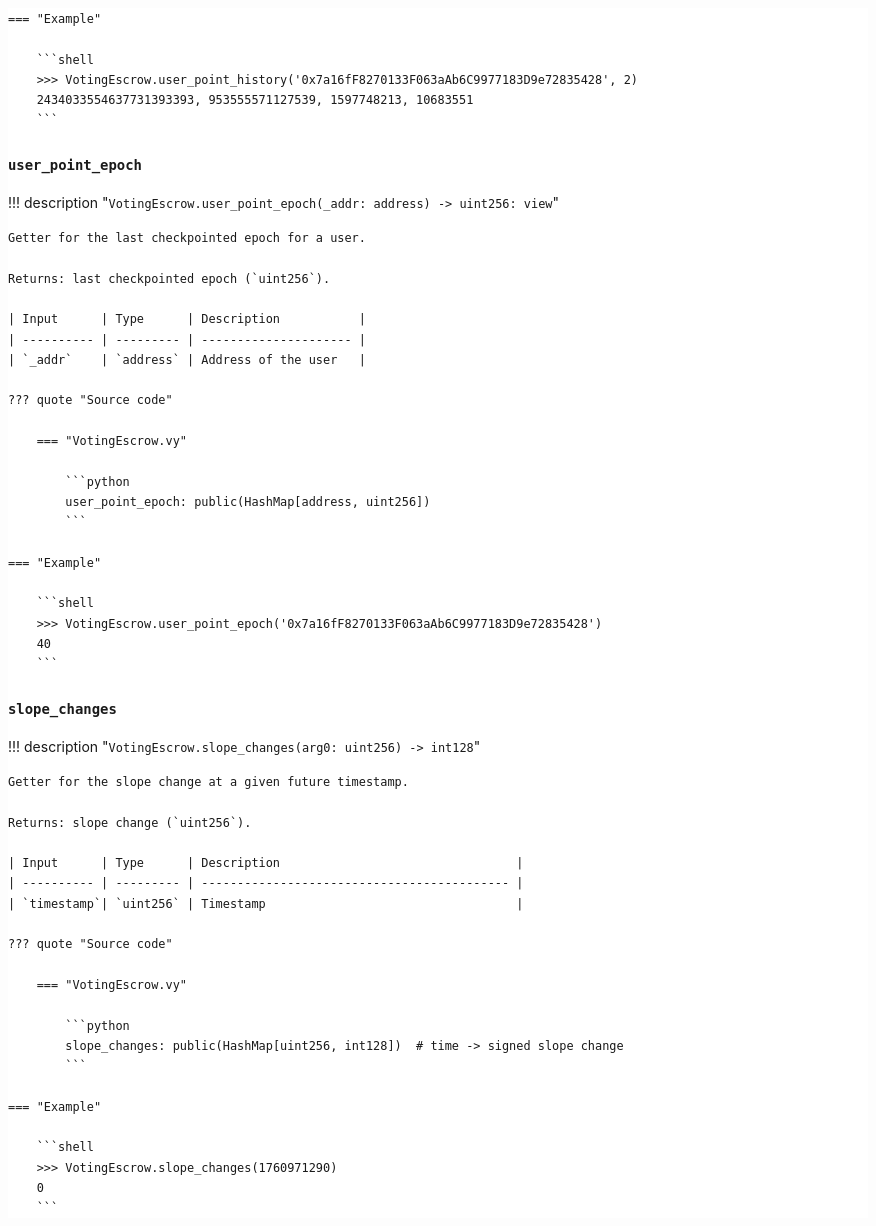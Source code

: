     === "Example"

        ```shell
        >>> VotingEscrow.user_point_history('0x7a16fF8270133F063aAb6C9977183D9e72835428', 2)
        2434033554637731393393, 953555571127539, 1597748213, 10683551
        ```


### `user_point_epoch`
!!! description "`VotingEscrow.user_point_epoch(_addr: address) -> uint256: view`"

    Getter for the last checkpointed epoch for a user.

    Returns: last checkpointed epoch (`uint256`).

    | Input      | Type      | Description           |
    | ---------- | --------- | --------------------- |
    | `_addr`    | `address` | Address of the user   |

    ??? quote "Source code"

        === "VotingEscrow.vy"

            ```python
            user_point_epoch: public(HashMap[address, uint256])
            ```

    === "Example"

        ```shell
        >>> VotingEscrow.user_point_epoch('0x7a16fF8270133F063aAb6C9977183D9e72835428')
        40
        ```


### `slope_changes`
!!! description "`VotingEscrow.slope_changes(arg0: uint256) -> int128`"

    Getter for the slope change at a given future timestamp.

    Returns: slope change (`uint256`).

    | Input      | Type      | Description                                 |
    | ---------- | --------- | ------------------------------------------- |
    | `timestamp`| `uint256` | Timestamp                                   |

    ??? quote "Source code"

        === "VotingEscrow.vy"

            ```python
            slope_changes: public(HashMap[uint256, int128])  # time -> signed slope change
            ```

    === "Example"

        ```shell
        >>> VotingEscrow.slope_changes(1760971290)
        0
        ```
